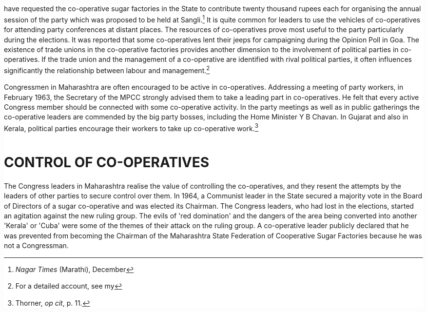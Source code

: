 have requested the co-operative sugar
factories in the State to contribute twenty
thousand rupees each for organising the
annual session of the party which was
proposed to be held at Sangli.[^/22] It is
quite common for leaders to use the
vehicles of co-operatives for attending
party conferences at distant places. The
resources of co-operatives prove most
useful to the party particularly during
the elections. It was reported that some
co-operatives lent their jeeps for campaigning
during the Opinion Poll in Goa.
The existence of trade unions in the
co-operative factories provides another
dimension to the involvement of political
parties in co-operatives. If the trade
union and the management of a co-operative
are identified with rival political
parties, it often influences significantly
the relationship between labour
and management.[^/23]

Congressmen in Maharashtra are often
encouraged to be active in co-operatives.
Addressing a meeting of party workers,
in February 1963, the Secretary of the
MPCC strongly advised them to take
a leading part in co-operatives. He
felt that every active Congress member
should be connected with some co-operative
activity. In the party meetings
as well as in public gatherings the
co-operative leaders are commended by
the big party bosses, including the Home
Minister Y B Chavan. In Gujarat and
also in Kerala, political parties encourage
their workers to take up co-operative
work.[^/24]

# CONTROL OF CO-OPERATIVES

The Congress leaders in Maharashtra
realise the value of controlling the co-operatives,
and they resent the attempts
by the leaders of other parties to secure
control over them. In 1964, a Communist
leader in the State secured a majority
vote in the Board of Directors
of a sugar co-operative and was elected
its Chairman. The Congress leaders, who
had lost in the elections, started an
agitation against the new ruling group.
The evils of 'red domination' and the
dangers of the area being converted
into another 'Kerala' or 'Cuba' were
some of the themes of their attack on
the ruling group. A co-operative leader
publicly declared that he was prevented
from becoming the Chairman of the
Maharashtra State Federation of Cooperative
Sugar Factories because he
was not a Congressman.


[^/1]: Some of the data used here are
[^/2]: Fred Longden, "Co-operative Politics
[^/3]: AM Carr-Saunders, _et al_. "Consumers'
[^/4]: KR Kulkarni, "Theory and Practice
[^/5]: JP Warbasse, "Co-operative Democracy",
[^/6]: Daniel Thorner, "Agricultural Cooperatives
[^/7]: DR Gadgil, "Sugar Co-operatives
[^/8]: _Times of India_, December 3, 1967.
[^/9]: _Times of India_, June 24, 1965.
[^/10]: _Samachar_ (Marathi), March 7, 1967.
[^/11]: D R Gadgil, "Socio-Economic
[^/12]: K N Naik, 'Initial Stage of Organisation
[^/13]: Gadgil, _op cit_, 1963, p. 70.
[^/14]: L C Jain, "The Co-operative Movement",
[^/15]: G N Ostergaard and A H Halsey,
[^/16]: _Janasatta_ (in Marathi), March 31, 1967.
[^/17]: "Co-ops with the Lid Off --- IV"
[^/18]: _Times of India_, November 30, 1967.
[^/19]: Paul R Brass, "Factional Politics
[^/20]: Thorner, _op cit_, p. 11.
[^/21]: _Maharashtra Times_ (Marathi),
[^/22]: _Nagar Times_ (Marathi), December
[^/23]: For a detailed account, see my
[^/24]: Thorner, _op cit_, p. 11.
[^/25]: Brass, _op cit_, pp. 66, 70--71, 231.
[^/26]: This is described in detail in my
[^/27]: Lucian W Pye, "Aspects of Political
[^/28]: _Times of India_, October 8, 1967.
[^/29]: Brass, _op cit_, pp. 229--231.
[^/30]: See note 17.
[^/31]: Thorner, _op cit_, pp. 12--13.
[^/32]: Gabriel A Almond, "Introduction:
[^/33]: Carr-Saunders _et al_, _op cit_, p. 503.
[^/34]: M N Srinivas, "The Future of Fission",